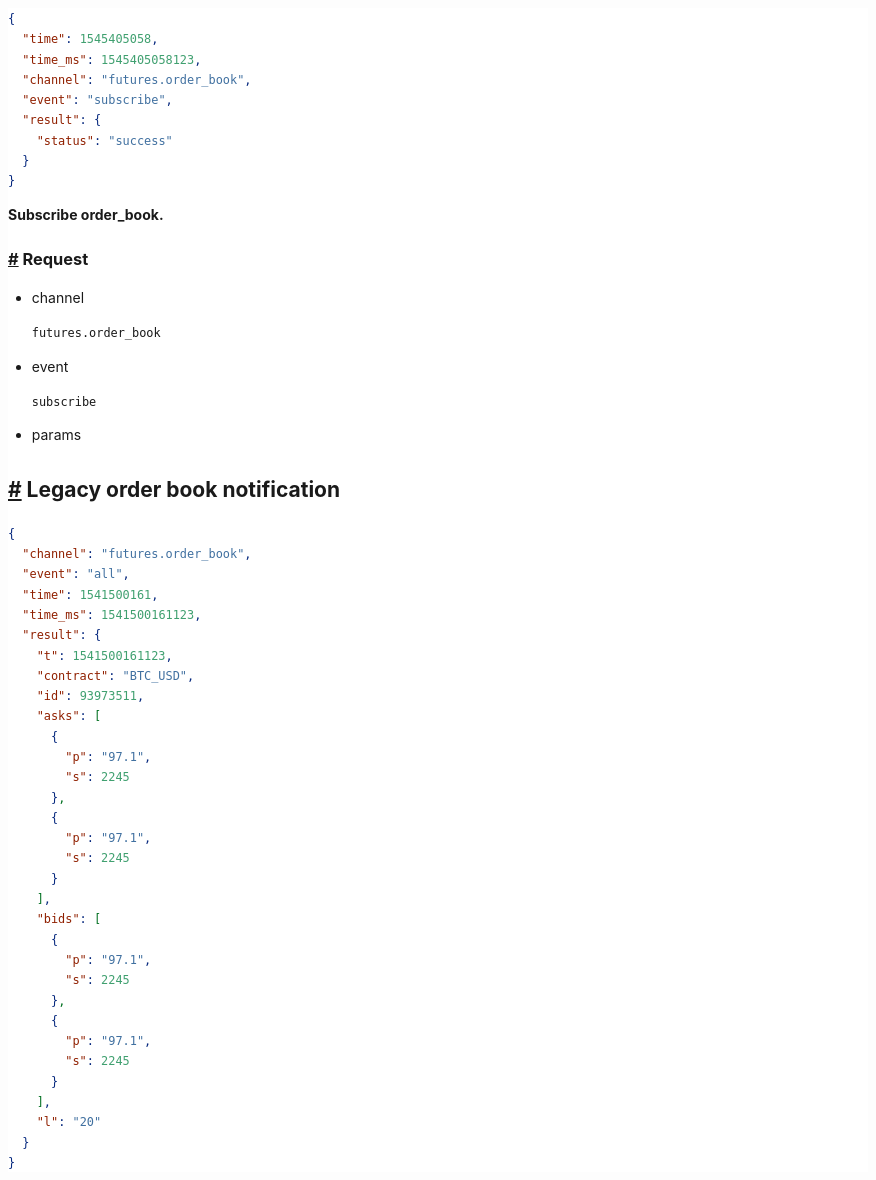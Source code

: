 ```json
{
  "time": 1545405058,
  "time_ms": 1545405058123,
  "channel": "futures.order_book",
  "event": "subscribe",
  "result": {
    "status": "success"
  }
}
```

**Subscribe order_book.**

### [#](#request-7) Request

- channel

  `futures.order_book`

- event

  `subscribe`

* params

## [#](#legacy-order-book-notification) Legacy order book notification

```json
{
  "channel": "futures.order_book",
  "event": "all",
  "time": 1541500161,
  "time_ms": 1541500161123,
  "result": {
    "t": 1541500161123,
    "contract": "BTC_USD",
    "id": 93973511,
    "asks": [
      {
        "p": "97.1",
        "s": 2245
      },
      {
        "p": "97.1",
        "s": 2245
      }
    ],
    "bids": [
      {
        "p": "97.1",
        "s": 2245
      },
      {
        "p": "97.1",
        "s": 2245
      }
    ],
    "l": "20"
  }
}
```
